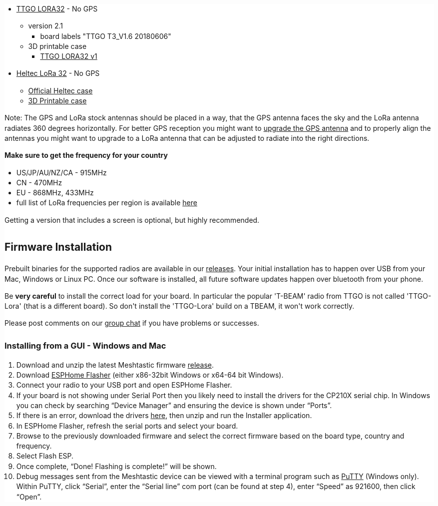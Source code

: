 - [TTGO LORA32](https://www.aliexpress.com/item/4000211331316.html) - No GPS
  - version 2.1
    - board labels "TTGO T3_V1.6 20180606"
  - 3D printable case
    - [TTGO LORA32 v1](https://www.thingiverse.com/thing:3385109)

- [Heltec LoRa 32](https://heltec.org/project/wifi-lora-32/) - No GPS
  - [Official Heltec case](https://www.aliexpress.com/item/4001050707951.html)
  - [3D Printable case](https://www.thingiverse.com/thing:3125854)

Note: The GPS and LoRa stock antennas should be placed in a way, that the GPS antenna faces the sky and the LoRa antenna radiates 360 degrees horizontally. For better GPS reception you might want to [upgrade the GPS antenna](https://meshtastic.discourse.group/t/the-importance-of-gps-antennas-and-request-to-3d-case-documentation-people/1505) and to properly align the antennas you might want to upgrade to a LoRa antenna that can be adjusted to radiate into the right directions.

**Make sure to get the frequency for your country**

- US/JP/AU/NZ/CA - 915MHz
- CN - 470MHz
- EU - 868MHz, 433MHz
- full list of LoRa frequencies per region is available [here](https://www.thethingsnetwork.org/docs/lorawan/frequencies-by-country.html)

Getting a version that includes a screen is optional, but highly recommended.

## Firmware Installation

Prebuilt binaries for the supported radios are available in our [releases](https://github.com/meshtastic/Meshtastic-esp32/releases). Your initial installation has to happen over USB from your Mac, Windows or Linux PC. Once our software is installed, all future software updates happen over bluetooth from your phone.

Be **very careful** to install the correct load for your board. In particular the popular 'T-BEAM' radio from TTGO is not called 'TTGO-Lora' (that is a different board). So don't install the 'TTGO-Lora' build on a TBEAM, it won't work correctly.

Please post comments on our [group chat](https://meshtastic.discourse.group/) if you have problems or successes.

### Installing from a GUI - Windows and Mac

1. Download and unzip the latest Meshtastic firmware [release](https://github.com/meshtastic/Meshtastic-esp32/releases).
2. Download [ESPHome Flasher](https://github.com/esphome/esphome-flasher/releases) (either x86-32bit Windows or x64-64 bit Windows).
3. Connect your radio to your USB port and open ESPHome Flasher.
4. If your board is not showing under Serial Port then you likely need to install the drivers for the CP210X serial chip. In Windows you can check by searching “Device Manager” and ensuring the device is shown under “Ports”.
5. If there is an error, download the drivers [here](https://www.silabs.com/products/development-tools/software/usb-to-uart-bridge-vcp-drivers), then unzip and run the Installer application.
6. In ESPHome Flasher, refresh the serial ports and select your board.
7. Browse to the previously downloaded firmware and select the correct firmware based on the board type, country and frequency.
8. Select Flash ESP.
9. Once complete, “Done! Flashing is complete!” will be shown.
10. Debug messages sent from the Meshtastic device can be viewed with a terminal program such as [PuTTY](https://www.putty.org/) (Windows only). Within PuTTY, click “Serial”, enter the “Serial line” com port (can be found at step 4), enter “Speed” as 921600, then click “Open”.
